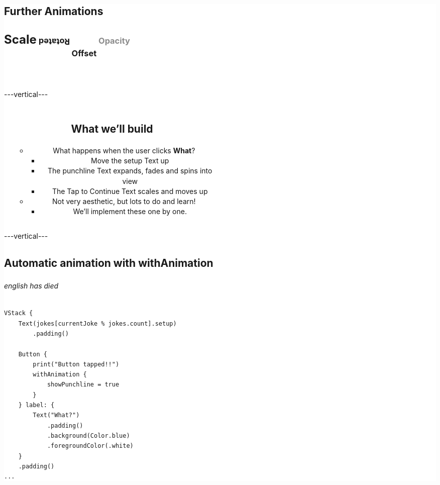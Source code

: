 
## Further Animations

<div>
<h3 style="height:100px">

<span style="font-size:24px">Scale</span>
<span style="transform: rotate(180deg);display: inline-block;">Rotated</span>
<span style="position:relative;top:25px">Offset</span>
<span style="opacity: 0.5;">Opacity</span>

</h3>
</div>

---vertical---

<div style="display: flex;justify-content: center; align-items: center;">
<div style="flex: 1;text-align: center;">    
<h2>What we’ll build</h2>
<ul>

- What happens when the user clicks **What**?
  - Move the setup Text up
  - The punchline Text expands, fades and spins into view
  - The Tap to Continue Text scales and moves up
- Not very aesthetic, but lots to do and learn!
  - We’ll implement these one by one.

</ul>
</div>
<div style="flex: 1;text-align: center;">
<iframe width="1400" height="600" src="./assets/jokes-animation-demo.mp4" frameborder="0" allow="accelerometer; autoplay; clipboard-write; encrypted-media; gyroscope; picture-in-picture" allowfullscreen></iframe>
</div>
</div>

---vertical---

## Automatic animation with withAnimation

###### english has died

```swift[7-9]
VStack {
    Text(jokes[currentJoke % jokes.count].setup)
        .padding()

    Button {
        print("Button tapped!!")
        withAnimation {
            showPunchline = true
        }
    } label: {
        Text("What?")
            .padding()
            .background(Color.blue)
            .foregroundColor(.white)
    }
    .padding()
...
```
